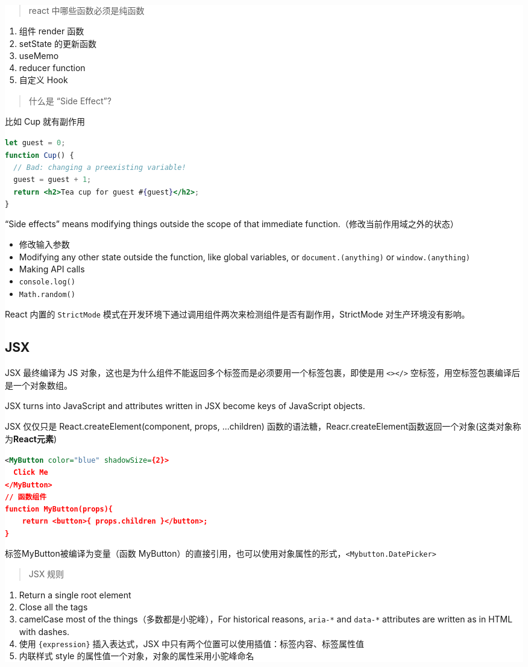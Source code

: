 > react 中哪些函数必须是纯函数

1. 组件 render 函数
2. setState 的更新函数
3. useMemo
4. reducer function
5. 自定义 Hook

> 什么是 “Side Effect”?

比如 Cup 就有副作用
```jsx
let guest = 0;
function Cup() {
  // Bad: changing a preexisting variable!
  guest = guest + 1;
  return <h2>Tea cup for guest #{guest}</h2>;
}
```

“Side effects” means modifying things outside the scope of that immediate function.（修改当前作用域之外的状态）

- 修改输入参数
- Modifying any other state outside the function, like global variables, or `document.(anything)` or `window.(anything)`
- Making API calls
- `console.log()` 
- `Math.random()` 

React 内置的 `StrictMode` 模式在开发环境下通过调用组件两次来检测组件是否有副作用，StrictMode 对生产环境没有影响。

## JSX

JSX 最终编译为 JS 对象，这也是为什么组件不能返回多个标签而是必须要用一个标签包裹，即使是用 `<></>` 空标签，用空标签包裹编译后是一个对象数组。

JSX turns into JavaScript and attributes written in JSX become keys of JavaScript objects. 

JSX 仅仅只是  React.createElement(component, props, ...children) 函数的语法糖，Reacr.createElement函数返回一个对象(这类对象称为**React元素**)

```xml
<MyButton color="blue" shadowSize={2}>
  Click Me
</MyButton>
// 函数组件
function MyButton(props){
    return <button>{ props.children }</button>;
}
```

标签MyButton被编译为变量（函数 MyButton）的直接引用，也可以使用对象属性的形式，`<Mybutton.DatePicker>`

> JSX  规则

1. Return a single root element 
2. Close all the tags
3. camelCase most of the things（多数都是小驼峰），For historical reasons, `aria-*` and `data-*` attributes are written as in HTML with dashes.
4. 使用 `{expression}`  插入表达式，JSX 中只有两个位置可以使用插值：标签内容、标签属性值
5. 内联样式 style 的属性值一个对象，对象的属性采用小驼峰命名
